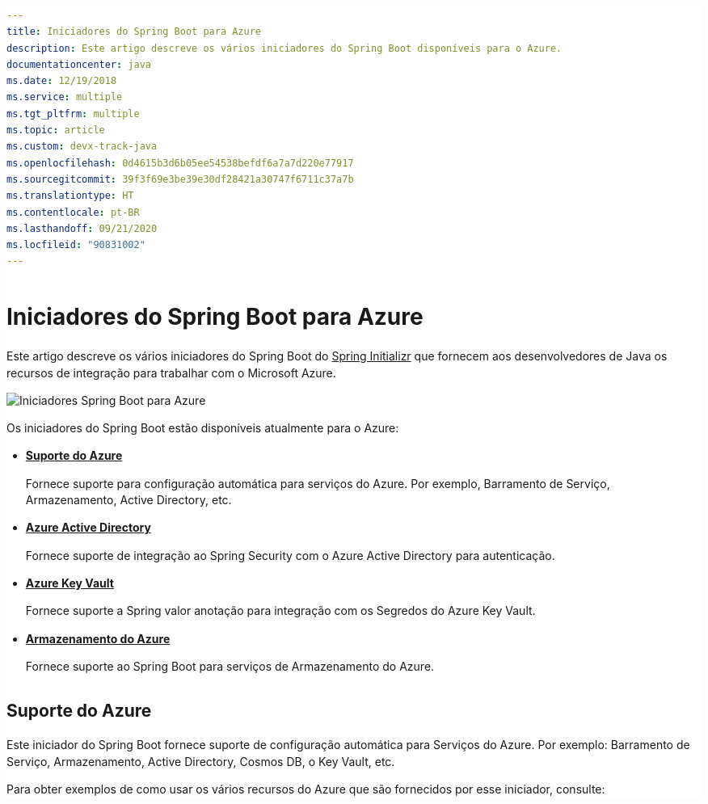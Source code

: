 ```yaml
---
title: Iniciadores do Spring Boot para Azure
description: Este artigo descreve os vários iniciadores do Spring Boot disponíveis para o Azure.
documentationcenter: java
ms.date: 12/19/2018
ms.service: multiple
ms.tgt_pltfrm: multiple
ms.topic: article
ms.custom: devx-track-java
ms.openlocfilehash: 0d4615b3d6b05ee54538befdf6a7a7d220e77917
ms.sourcegitcommit: 39f3f69e3be39e30df28421a30747f6711c37a7b
ms.translationtype: HT
ms.contentlocale: pt-BR
ms.lasthandoff: 09/21/2020
ms.locfileid: "90831002"
---
```

# <a name="spring-boot-starters-for-azure"></a>Iniciadores do Spring Boot para Azure

Este artigo descreve os vários iniciadores do Spring Boot do [Spring Initializr] que fornecem aos desenvolvedores de Java os recursos de integração para trabalhar com o Microsoft Azure.

![Iniciadores Spring Boot para Azure][spring-boot-starters]

Os iniciadores do Spring Boot estão disponíveis atualmente para o Azure:

* **[Suporte do Azure](#azure-support)**

   Fornece suporte para configuração automática para serviços do Azure. Por exemplo, Barramento de Serviço, Armazenamento, Active Directory, etc.

* **[Azure Active Directory](#azure-active-directory)**

   Fornece suporte de integração ao Spring Security com o Azure Active Directory para autenticação.

* **[Azure Key Vault](#azure-key-vault)**

   Fornece suporte a Spring valor anotação para integração com os Segredos do Azure Key Vault.

* **[Armazenamento do Azure](#azure-storage)**

   Fornece suporte ao Spring Boot para serviços de Armazenamento do Azure.

<a name="azure-support"></a>
## <a name="azure-support"></a>Suporte do Azure

Este iniciador do Spring Boot fornece suporte de configuração automática para Serviços do Azure. Por exemplo: Barramento de Serviço, Armazenamento, Active Directory, Cosmos DB, o Key Vault, etc.

Para obter exemplos de como usar os vários recursos do Azure que são fornecidos por esse iniciador, consulte:


[Azure para desenvolvedores Java]: ../index.yml
[Como trabalhar com o Java e o Azure DevOps]: /azure/devops/
[Spring Boot]: http://projects.spring.io/spring-boot/
[Spring no Azure]: ./index.yml
[Spring Framework]: https://spring.io/
[Spring Initializr]: https://start.spring.io/
[spring-boot-starters]: media/spring-boot-starters-for-azure/spring-boot-starters-cropped.png